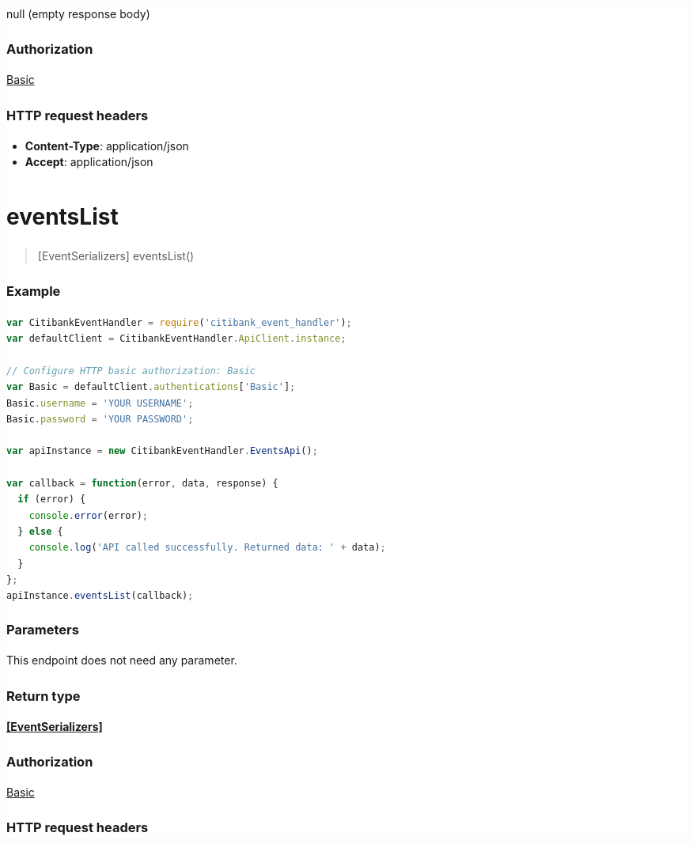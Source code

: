 null (empty response body)

### Authorization

[Basic](../README.md#Basic)

### HTTP request headers

 - **Content-Type**: application/json
 - **Accept**: application/json

<a name="eventsList"></a>
# **eventsList**
> [EventSerializers] eventsList()





### Example
```javascript
var CitibankEventHandler = require('citibank_event_handler');
var defaultClient = CitibankEventHandler.ApiClient.instance;

// Configure HTTP basic authorization: Basic
var Basic = defaultClient.authentications['Basic'];
Basic.username = 'YOUR USERNAME';
Basic.password = 'YOUR PASSWORD';

var apiInstance = new CitibankEventHandler.EventsApi();

var callback = function(error, data, response) {
  if (error) {
    console.error(error);
  } else {
    console.log('API called successfully. Returned data: ' + data);
  }
};
apiInstance.eventsList(callback);
```

### Parameters
This endpoint does not need any parameter.

### Return type

[**[EventSerializers]**](EventSerializers.md)

### Authorization

[Basic](../README.md#Basic)

### HTTP request headers
